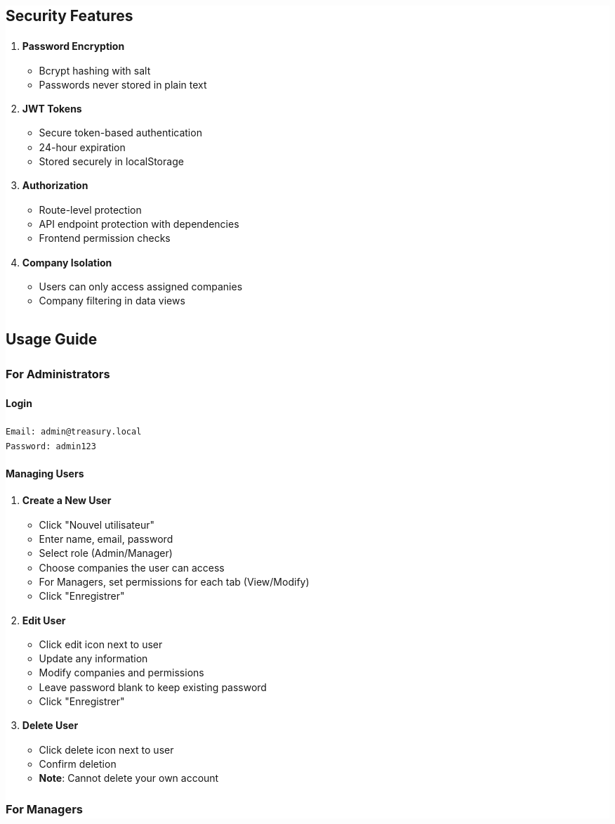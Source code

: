 ## Security Features

1. **Password Encryption**
   - Bcrypt hashing with salt
   - Passwords never stored in plain text

2. **JWT Tokens**
   - Secure token-based authentication
   - 24-hour expiration
   - Stored securely in localStorage

3. **Authorization**
   - Route-level protection
   - API endpoint protection with dependencies
   - Frontend permission checks

4. **Company Isolation**
   - Users can only access assigned companies
   - Company filtering in data views

## Usage Guide

### For Administrators

#### Login
```
Email: admin@treasury.local
Password: admin123
```

#### Managing Users

1. **Create a New User**
   - Click "Nouvel utilisateur"
   - Enter name, email, password
   - Select role (Admin/Manager)
   - Choose companies the user can access
   - For Managers, set permissions for each tab (View/Modify)
   - Click "Enregistrer"

2. **Edit User**
   - Click edit icon next to user
   - Update any information
   - Modify companies and permissions
   - Leave password blank to keep existing password
   - Click "Enregistrer"

3. **Delete User**
   - Click delete icon next to user
   - Confirm deletion
   - **Note**: Cannot delete your own account

### For Managers
